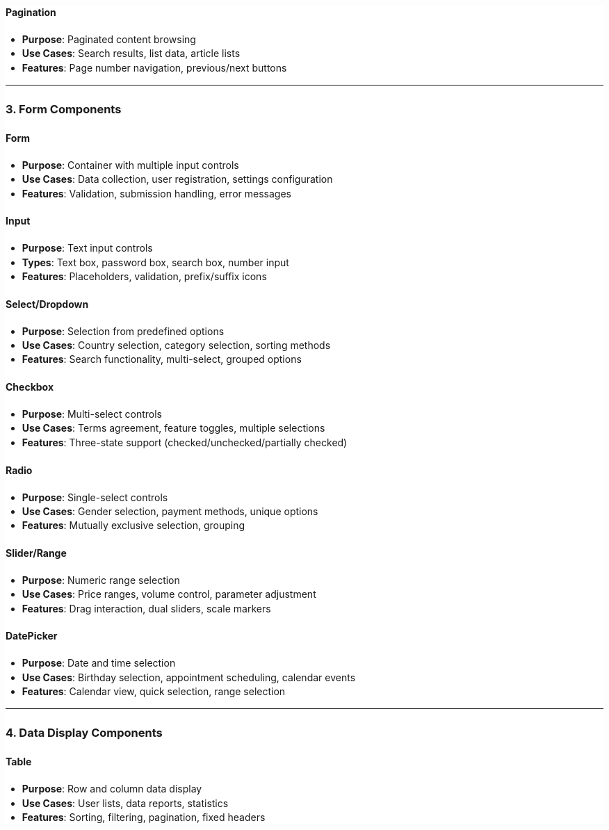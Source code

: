 #### Pagination
- **Purpose**: Paginated content browsing
- **Use Cases**: Search results, list data, article lists
- **Features**: Page number navigation, previous/next buttons

---

### 3. Form Components

#### Form
- **Purpose**: Container with multiple input controls
- **Use Cases**: Data collection, user registration, settings configuration
- **Features**: Validation, submission handling, error messages

#### Input
- **Purpose**: Text input controls
- **Types**: Text box, password box, search box, number input
- **Features**: Placeholders, validation, prefix/suffix icons

#### Select/Dropdown
- **Purpose**: Selection from predefined options
- **Use Cases**: Country selection, category selection, sorting methods
- **Features**: Search functionality, multi-select, grouped options

#### Checkbox
- **Purpose**: Multi-select controls
- **Use Cases**: Terms agreement, feature toggles, multiple selections
- **Features**: Three-state support (checked/unchecked/partially checked)

#### Radio
- **Purpose**: Single-select controls
- **Use Cases**: Gender selection, payment methods, unique options
- **Features**: Mutually exclusive selection, grouping

#### Slider/Range
- **Purpose**: Numeric range selection
- **Use Cases**: Price ranges, volume control, parameter adjustment
- **Features**: Drag interaction, dual sliders, scale markers

#### DatePicker
- **Purpose**: Date and time selection
- **Use Cases**: Birthday selection, appointment scheduling, calendar events
- **Features**: Calendar view, quick selection, range selection

---

### 4. Data Display Components

#### Table
- **Purpose**: Row and column data display
- **Use Cases**: User lists, data reports, statistics
- **Features**: Sorting, filtering, pagination, fixed headers

